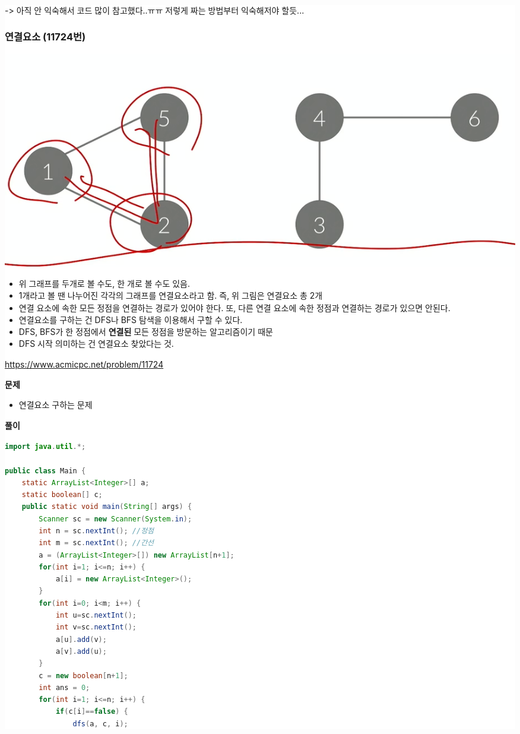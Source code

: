 ```java
```

-> 아직 안 익숙해서 코드 많이 참고했다..ㅠㅠ 저렇게 짜는 방법부터 익숙해저야 할듯...

### 연결요소 (11724번)

![01](/assets/images/algorithm/backjoon/01.png)

- 위 그래프를 두개로 볼 수도, 한 개로 볼 수도 있음.
- 1개라고 볼 땐 나누어진 각각의 그래프를 연결요소라고 함. 즉, 위 그림은 연결요소 총 2개
- 연결 요소에 속한 모든 정점을 연결하는 경로가 있어야 한다. 또, 다른 연결 요소에 속한 정점과 연결하는 경로가 있으면 안된다.
- 연결요소를 구하는 건 DFS나 BFS 탐색을 이용해서 구할 수 있다.
- DFS, BFS가 한 정점에서 **연결된** 모든 정점을 방문하는 알고리즘이기 때문
- DFS 시작 의미하는 건 연결요소 찾았다는 것.

https://www.acmicpc.net/problem/11724

**문제**

- 연결요소 구하는 문제

**풀이**

```java
import java.util.*;

public class Main {
	static ArrayList<Integer>[] a;
	static boolean[] c;
	public static void main(String[] args) {
		Scanner sc = new Scanner(System.in);
		int n = sc.nextInt(); //정점
		int m = sc.nextInt(); //간선
		a = (ArrayList<Integer>[]) new ArrayList[n+1];
		for(int i=1; i<=n; i++) {
			a[i] = new ArrayList<Integer>();
		}
		for(int i=0; i<m; i++) {
			int u=sc.nextInt();
			int v=sc.nextInt();
			a[u].add(v);
			a[v].add(u);
		}
		c = new boolean[n+1];
		int ans = 0;
		for(int i=1; i<=n; i++) {
			if(c[i]==false) {
				dfs(a, c, i);
```